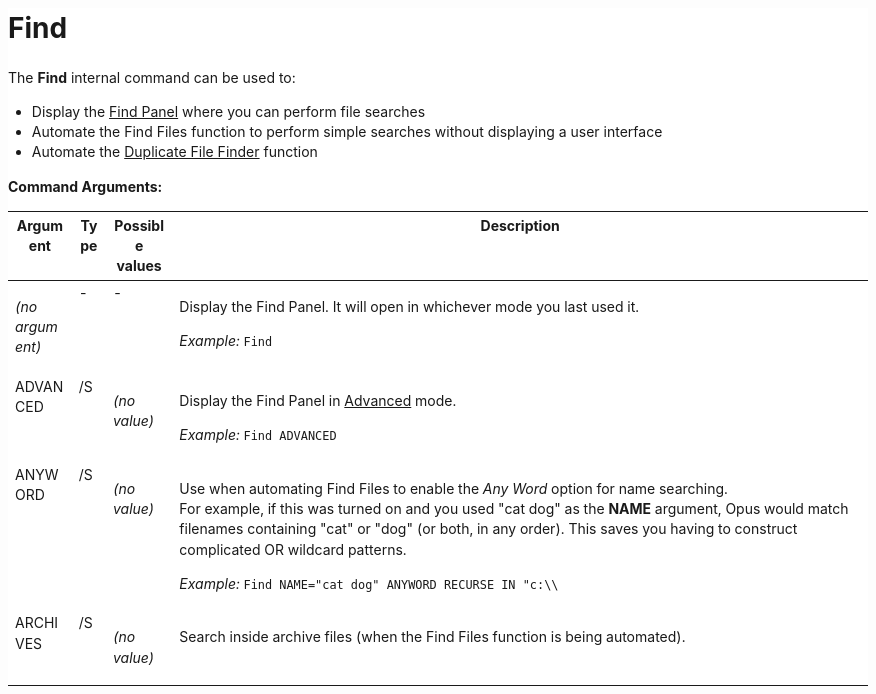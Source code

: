# Find

The **Find** internal command can be used to:

- Display the [Find Panel](/Manual/basic_concepts/searching_and_filtering/find_files/README.md) where you can perform file searches
- Automate the Find Files function to perform simple searches without displaying a user interface
- Automate the [Duplicate File Finder](/Manual/additional_functionality/duplicate_file_finder.md) function

**Command Arguments:** 

<table>
<thead><tr><th>
Argument</th><th>
Type</th><th>
Possible values</th><th>
Description
</th></tr></thead><tbody><tr><td>

*(no argument)*</td><td>
-</td><td>
-</td><td>

Display the Find Panel. It will open in whichever mode you last used it.

*Example:* `Find`
</td></tr><tr><td>
ADVANCED</td><td>
/S</td><td>

*(no value)*</td><td>

Display the Find Panel in [Advanced](/Manual/basic_concepts/searching_and_filtering/find_files/advanced_find/README.md) mode.

*Example:* `Find ADVANCED`
</td></tr><tr><td>
ANYWORD</td><td>
/S</td><td>

*(no value)*</td><td>

Use when automating Find Files to enable the *Any Word* option for name searching.  
For example, if this was turned on and you used "cat dog" as the **NAME** argument, Opus would match filenames containing "cat" or "dog" (or both, in any order). This saves you having to construct complicated OR wildcard patterns.

*Example:* `Find NAME="cat dog" ANYWORD RECURSE IN "c:\\`
</td></tr><tr><td>
ARCHIVES</td><td>
/S</td><td>

*(no value)*</td><td>

Search inside archive files (when the Find Files function is being automated).
